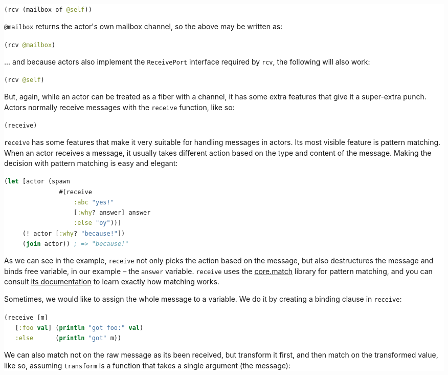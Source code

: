 ~~~ clojure
(rcv (mailbox-of @self))
~~~

`@mailbox` returns the actor's own mailbox channel, so the above may be written as:

~~~ clojure
(rcv @mailbox)
~~~

... and because actors also implement the `ReceivePort` interface required by `rcv`, the following will also work:

~~~ clojure
(rcv @self)
~~~

But, again, while an actor can be treated as a fiber with a channel, it has some extra features that give it a super-extra punch. Actors normally receive messages with the `receive` function, like so:

~~~ clojure
(receive)
~~~

`receive` has some features that make it very suitable for handling messages in actors. Its most visible feature is pattern matching. When an actor receives a message, it usually takes different action based on the type and content of the message. Making the decision with pattern matching is easy and elegant:

~~~ clojure
(let [actor (spawn
               #(receive
                   :abc "yes!"
                   [:why? answer] answer
                   :else "oy"))]
     (! actor [:why? "because!"])
     (join actor)) ; => "because!"
~~~

As we can see in the example, `receive` not only picks the action based on the message, but also destructures the message and binds free variable, in our example – the `answer` variable. `receive` uses the [core.match](https://github.com/clojure/core.match) library for pattern matching, and you can consult [its documentation](https://github.com/clojure/core.match/wiki/Overview) to learn exactly how matching works.

Sometimes, we would like to assign the whole message to a variable. We do it by creating a binding clause in `receive`:

~~~ clojure
(receive [m]
   [:foo val] (println "got foo:" val)
   :else      (println "got" m))
~~~

We can also match not on the raw message as its been received, but transform it first, and then match on the transformed value, like so, assuming `transform` is a function that takes a single argument (the message):
